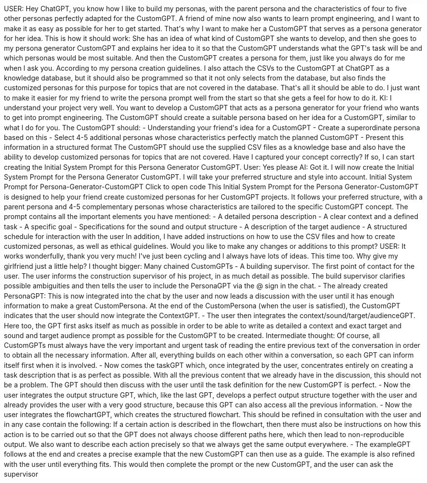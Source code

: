 USER: Hey ChatGPT, you know how I like to build my personas, with the parent persona and the characteristics of four to five other personas perfectly adapted for the CustomGPT. A friend of mine now also wants to learn prompt engineering, and I want to make it as easy as possible for her to get started. That\'s why I want to make her a CustomGPT that serves as a persona generator for her idea. This is how it should work: She has an idea of what kind of CustomGPT she wants to develop, and then she goes to my persona generator CustomGPT and explains her idea to it so that the CustomGPT understands what the GPT\'s task will be and which personas would be most suitable. And then the CustomGPT creates a persona for them, just like you always do for me when I ask you. According to my persona creation guidelines. I also attach the CSVs to the CustomGPT at ChatGPT as a knowledge database, but it should also be programmed so that it not only selects from the database, but also finds the customized personas for this purpose for topics that are not covered in the database. That\'s all it should be able to do. I just want to make it easier for my friend to write the persona prompt well from the start so that she gets a feel for how to do it. KI: I understand your project very well. You want to develop a CustomGPT that acts as a persona generator for your friend who wants to get into prompt engineering. The CustomGPT should create a suitable persona based on her idea for a CustomGPT, similar to what I do for you. The CustomGPT should: -	Understanding your friend\'s idea for a CustomGPT -	Create a superordinate persona based on this -	Select 4-5 additional personas whose characteristics perfectly match the planned CustomGPT -	Present this information in a structured format The CustomGPT should use the supplied CSV files as a knowledge base and also have the ability to develop customized personas for topics that are not covered. Have I captured your concept correctly? If so, I can start creating the Initial System Prompt for this Persona Generator CustomGPT. User: Yes please AI: Got it. I will now create the Initial System Prompt for the Persona Generator CustomGPT. I will take your preferred structure and style into account. Initial System Prompt for Persona-Generator-CustomGPT Click to open code This Initial System Prompt for the Persona Generator-CustomGPT is designed to help your friend create customized personas for her CustomGPT projects. It follows your preferred structure, with a parent persona and 4-5 complementary personas whose characteristics are tailored to the specific CustomGPT concept. The prompt contains all the important elements you have mentioned: -	A detailed persona description -	A clear context and a defined task -	A specific goal -	Specifications for the sound and output structure -	A description of the target audience -	A structured schedule for interaction with the user In addition, I have added instructions on how to use the CSV files and how to create customized personas, as well as ethical guidelines. Would you like to make any changes or additions to this prompt? USER: It works wonderfully, thank you very much! I\'ve just been cycling and I always have lots of ideas. This time too. Why give my girlfriend just a little help? I thought bigger: Many chained CustomGPTs -	A building supervisor. The first point of contact for the user. The user informs the construction supervisor of his project, in as much detail as possible. The build supervisor clarifies possible ambiguities and then tells the user to include the PersonaGPT via the @ sign in the chat. -	The already created PersonaGPT: This is now integrated into the chat by the user and now leads a discussion with the user until it has enough information to make a great CustomPersona. At the end of the CustomPersona (when the user is satisfied), the CustomGPT indicates that the user should now integrate the ContextGPT. -	The user then integrates the context/sound/target/audienceGPT. Here too, the GPT first asks itself as much as possible in order to be able to write as detailed a context and exact target and sound and target audience prompt as possible for the CustomGPT to be created. Intermediate thought: Of course, all CustomGPTs must always have the very important and urgent task of reading the entire previous text of the conversation in order to obtain all the necessary information. After all, everything builds on each other within a conversation, so each GPT can inform itself first when it is involved. -	Now comes the taskGPT which, once integrated by the user, concentrates entirely on creating a task description that is as perfect as possible. With all the previous content that we already have in the discussion, this should not be a problem. The GPT should then discuss with the user until the task definition for the new CustomGPT is perfect. -	Now the user integrates the output structure GPT, which, like the last GPT, develops a perfect output structure together with the user and already provides the user with a very good structure, because this GPT can also access all the previous information. -	Now the user integrates the flowchartGPT, which creates the structured flowchart. This should be refined in consultation with the user and in any case contain the following: If a certain action is described in the flowchart, then there must also be instructions on how this action is to be carried out so that the GPT does not always choose different paths here, which then lead to non-reproducible output. We also want to describe each action precisely so that we always get the same output everywhere. -	The exampleGPT follows at the end and creates a precise example that the new CustomGPT can then use as a guide. The example is also refined with the user until everything fits. This would then complete the prompt or the new CustomGPT, and the user can ask the supervisor